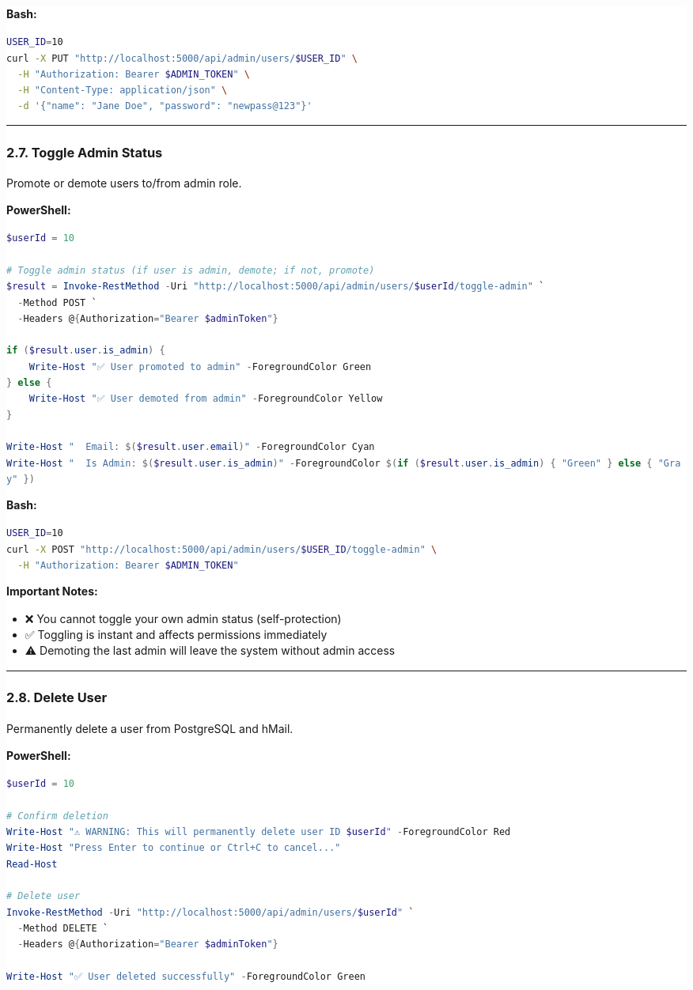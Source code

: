 **Bash:**
```bash
USER_ID=10
curl -X PUT "http://localhost:5000/api/admin/users/$USER_ID" \
  -H "Authorization: Bearer $ADMIN_TOKEN" \
  -H "Content-Type: application/json" \
  -d '{"name": "Jane Doe", "password": "newpass@123"}'
```

---

### 2.7. Toggle Admin Status

Promote or demote users to/from admin role.

**PowerShell:**
```powershell
$userId = 10

# Toggle admin status (if user is admin, demote; if not, promote)
$result = Invoke-RestMethod -Uri "http://localhost:5000/api/admin/users/$userId/toggle-admin" `
  -Method POST `
  -Headers @{Authorization="Bearer $adminToken"}

if ($result.user.is_admin) {
    Write-Host "✅ User promoted to admin" -ForegroundColor Green
} else {
    Write-Host "✅ User demoted from admin" -ForegroundColor Yellow
}

Write-Host "  Email: $($result.user.email)" -ForegroundColor Cyan
Write-Host "  Is Admin: $($result.user.is_admin)" -ForegroundColor $(if ($result.user.is_admin) { "Green" } else { "Gray" })
```

**Bash:**
```bash
USER_ID=10
curl -X POST "http://localhost:5000/api/admin/users/$USER_ID/toggle-admin" \
  -H "Authorization: Bearer $ADMIN_TOKEN"
```

**Important Notes:**
- ❌ You cannot toggle your own admin status (self-protection)
- ✅ Toggling is instant and affects permissions immediately
- ⚠️ Demoting the last admin will leave the system without admin access

---

### 2.8. Delete User

Permanently delete a user from PostgreSQL and hMail.

**PowerShell:**
```powershell
$userId = 10

# Confirm deletion
Write-Host "⚠️ WARNING: This will permanently delete user ID $userId" -ForegroundColor Red
Write-Host "Press Enter to continue or Ctrl+C to cancel..."
Read-Host

# Delete user
Invoke-RestMethod -Uri "http://localhost:5000/api/admin/users/$userId" `
  -Method DELETE `
  -Headers @{Authorization="Bearer $adminToken"}

Write-Host "✅ User deleted successfully" -ForegroundColor Green
```